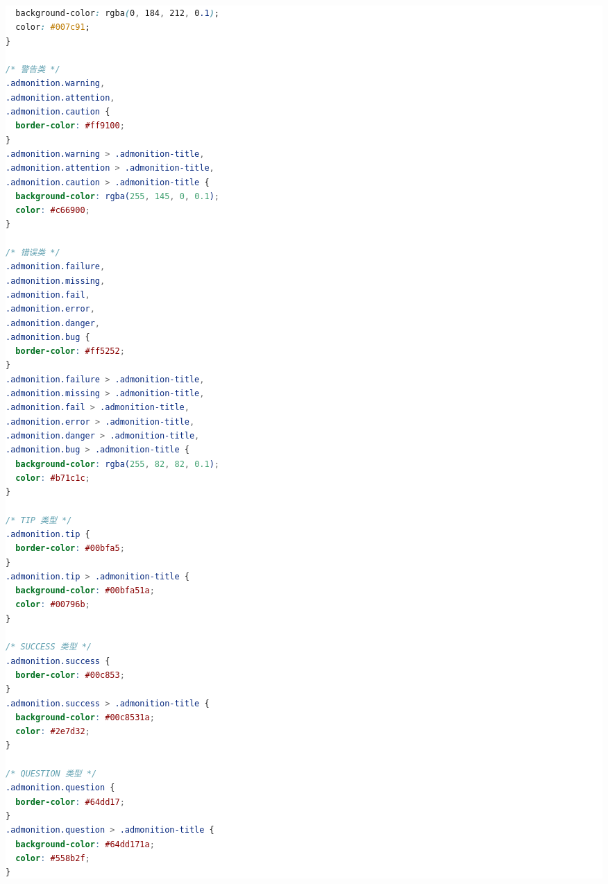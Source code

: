 ```css
  background-color: rgba(0, 184, 212, 0.1);
  color: #007c91;
}

/* 警告类 */
.admonition.warning,
.admonition.attention,
.admonition.caution {
  border-color: #ff9100;
}
.admonition.warning > .admonition-title,
.admonition.attention > .admonition-title,
.admonition.caution > .admonition-title {
  background-color: rgba(255, 145, 0, 0.1);
  color: #c66900;
}

/* 错误类 */
.admonition.failure,
.admonition.missing,
.admonition.fail,
.admonition.error,
.admonition.danger,
.admonition.bug {
  border-color: #ff5252;
}
.admonition.failure > .admonition-title,
.admonition.missing > .admonition-title,
.admonition.fail > .admonition-title,
.admonition.error > .admonition-title,
.admonition.danger > .admonition-title,
.admonition.bug > .admonition-title {
  background-color: rgba(255, 82, 82, 0.1);
  color: #b71c1c;
}

/* TIP 类型 */
.admonition.tip {
  border-color: #00bfa5;
}
.admonition.tip > .admonition-title {
  background-color: #00bfa51a;
  color: #00796b;
}

/* SUCCESS 类型 */
.admonition.success {
  border-color: #00c853;
}
.admonition.success > .admonition-title {
  background-color: #00c8531a;
  color: #2e7d32;
}

/* QUESTION 类型 */
.admonition.question {
  border-color: #64dd17;
}
.admonition.question > .admonition-title {
  background-color: #64dd171a;
  color: #558b2f;
}

```